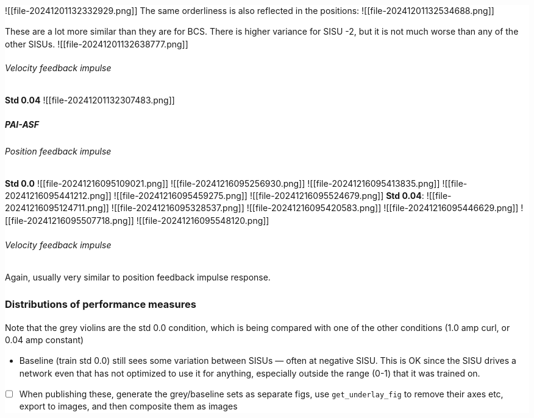 ![[file-20241201132332929.png]]
The same orderliness is also reflected in the positions:
![[file-20241201132534688.png]]

These are a lot more similar than they are for BCS. There is higher variance for SISU -2, but it is not much worse than any of the other SISUs. 
![[file-20241201132638777.png]]

###### Velocity feedback impulse

**Std 0.04**
![[file-20241201132307483.png]]

##### PAI-ASF
###### Position feedback impulse

**Std 0.0**
![[file-20241216095109021.png]]
![[file-20241216095256930.png]]
![[file-20241216095413835.png]]
![[file-20241216095441212.png]]
![[file-20241216095459275.png]]
![[file-20241216095524679.png]]
**Std 0.04**:
![[file-20241216095124711.png]]
![[file-20241216095328537.png]]
![[file-20241216095420583.png]]
![[file-20241216095446629.png]]
![[file-20241216095507718.png]]
![[file-20241216095548120.png]]
###### Velocity feedback impulse

Again, usually very similar to position feedback impulse response.

### Distributions of performance measures

Note that the grey violins are the std 0.0 condition, which is being compared with one of the other conditions (1.0 amp curl, or 0.04 amp constant)

- Baseline (train std 0.0) still sees some variation between SISUs — often at negative SISU. This is OK since the SISU drives a network even that has not optimized to use it for anything, especially outside the range (0-1) that it was trained on. 
- [ ] When publishing these, generate the grey/baseline sets as separate figs, use `get_underlay_fig` to remove their axes etc, export to images, and then composite them as images
